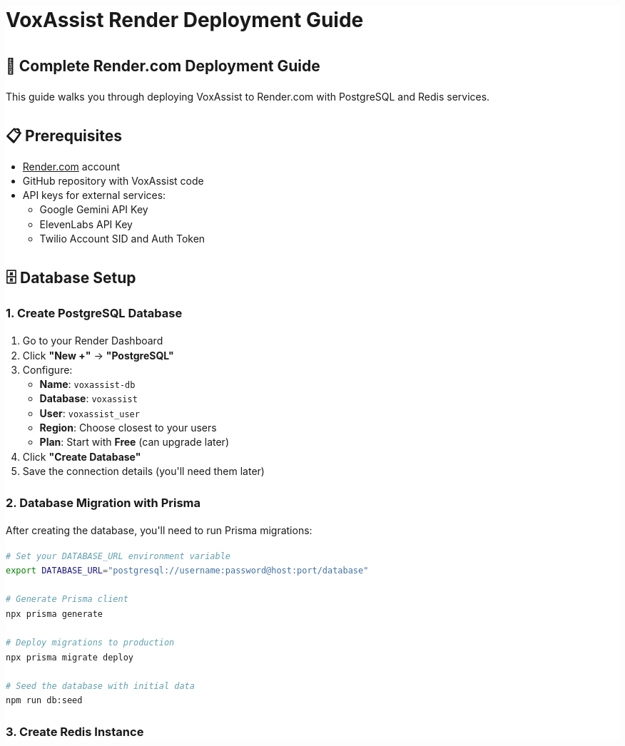 # VoxAssist Render Deployment Guide

## 🚀 Complete Render.com Deployment Guide

This guide walks you through deploying VoxAssist to Render.com with PostgreSQL and Redis services.

## 📋 Prerequisites

- [Render.com](https://render.com) account
- GitHub repository with VoxAssist code
- API keys for external services:
  - Google Gemini API Key
  - ElevenLabs API Key
  - Twilio Account SID and Auth Token

## 🗄️ Database Setup

### 1. Create PostgreSQL Database

1. Go to your Render Dashboard
2. Click **"New +"** → **"PostgreSQL"**
3. Configure:
   - **Name**: `voxassist-db`
   - **Database**: `voxassist`
   - **User**: `voxassist_user`
   - **Region**: Choose closest to your users
   - **Plan**: Start with **Free** (can upgrade later)
4. Click **"Create Database"**
5. Save the connection details (you'll need them later)

### 2. Database Migration with Prisma

After creating the database, you'll need to run Prisma migrations:

```bash
# Set your DATABASE_URL environment variable
export DATABASE_URL="postgresql://username:password@host:port/database"

# Generate Prisma client
npx prisma generate

# Deploy migrations to production
npx prisma migrate deploy

# Seed the database with initial data
npm run db:seed
```

### 3. Create Redis Instance
